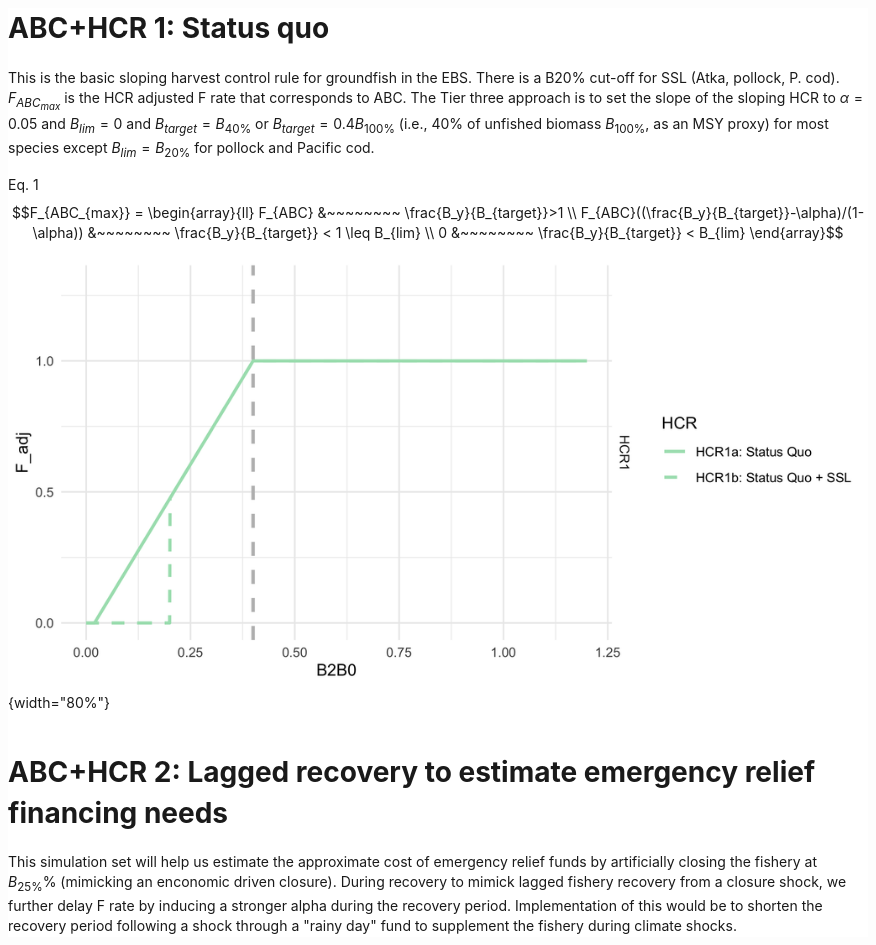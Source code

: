 # ABC+HCR 1: Status quo

This is the basic sloping harvest control rule for groundfish in the EBS. There is a B20% cut-off for SSL (Atka, pollock, P. cod). $F_{ABC_{max}}$ is the HCR adjusted F rate that corresponds to ABC. The Tier three approach is to set the slope of the sloping HCR to $\alpha = 0.05$ and $B_{lim} = 0$ and $B_{target} = B_{40\%}$ or $B_{target} = 0.4B_{100\%}$ (i.e., 40\% of unfished biomass $B_{100\%}$, as an MSY proxy) for most species except $B_{lim} = B_{20\%}$ for pollock and Pacific cod.

Eq. 1 $$F_{ABC_{max}} = \begin{array}{ll}  
 F_{ABC} &~~~~~~~~ \frac{B_y}{B_{target}}>1 \\  
 F_{ABC}((\frac{B_y}{B_{target}}-\alpha)/(1-\alpha)) &~~~~~~~~ \frac{B_y}{B_{target}} < 1 \leq B_{lim} \\  
 0 &~~~~~~~~ \frac{B_y}{B_{target}} < B_{lim}  
 \end{array}$$  





![ABC+HCR 1: Status quo. This is the Tier 3 Harvest Control Rule, including the $B_{20\%}$ cuttoff for certain species](../../Figs/HCR_figs/HCR1.png){width="80%"}

# ABC+HCR 2: Lagged recovery to estimate emergency relief financing needs

This simulation set will help us estimate the approximate cost of emergency relief funds by artificially closing the fishery at $B_{25\%}$% (mimicking an enconomic driven closure). During recovery to mimick lagged fishery recovery from a closure shock, we further delay F rate by inducing a stronger alpha during the recovery period. Implementation of this would be to shorten the recovery period following a shock through a "rainy day" fund to supplement the fishery during climate shocks.
